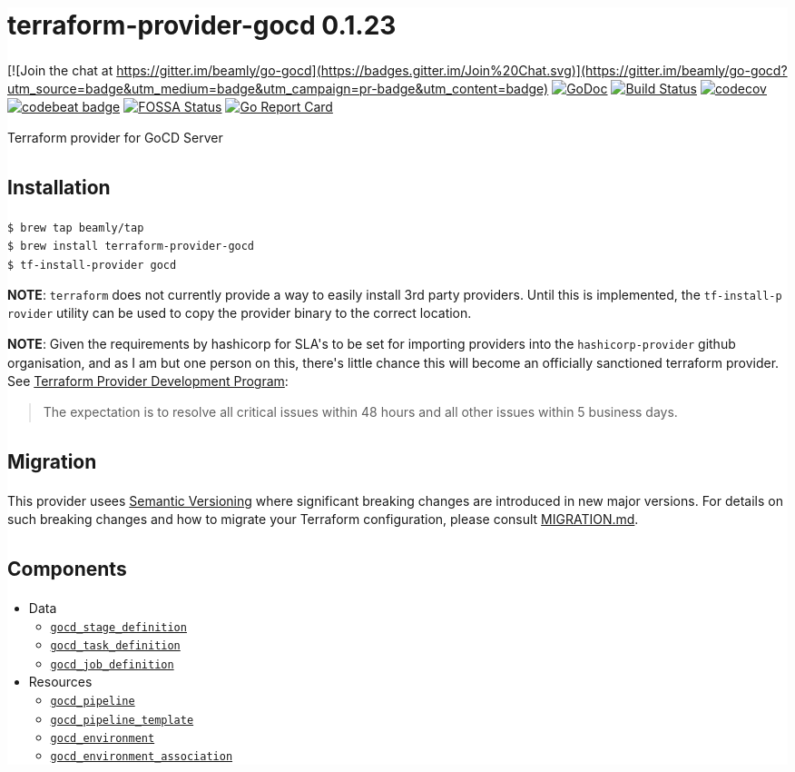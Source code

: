 # terraform-provider-gocd 0.1.23

[![Join the chat at https://gitter.im/beamly/go-gocd](https://badges.gitter.im/Join%20Chat.svg)](https://gitter.im/beamly/go-gocd?utm_source=badge&utm_medium=badge&utm_campaign=pr-badge&utm_content=badge)
[![GoDoc](https://godoc.org/github.com/beamly/terraform-provider-gocd/gocd?status.svg)](https://godoc.org/github.com/beamly/terraform-provider-gocd/gocd)
[![Build Status](https://travis-ci.org/beamly/terraform-provider-gocd.svg?branch=master)](https://travis-ci.org/beamly/terraform-provider-gocd)
[![codecov](https://codecov.io/gh/beamly/terraform-provider-gocd/branch/master/graph/badge.svg)](https://codecov.io/gh/beamly/terraform-provider-gocd)
[![codebeat badge](https://codebeat.co/badges/50ee50a6-46a9-497d-a85b-d929e6f00f65)](https://codebeat.co/projects/github-com-beamly-terraform-provider-gocd-master-0ff3887a-10ea-4399-acfe-b990029412b6)
[![FOSSA Status](https://app.fossa.io/api/projects/git%2Bgithub.com%2Fbeamly%2Fterraform-provider-gocd.svg?type=shield)](https://app.fossa.io/projects/git%2Bgithub.com%2Fbeamly%2Fterraform-provider-gocd?ref=badge_shield)
[![Go Report Card](https://goreportcard.com/badge/github.com/beamly/terraform-provider-gocd)](https://goreportcard.com/report/github.com/beamly/terraform-provider-gocd)

Terraform provider for GoCD Server

## Installation

    $ brew tap beamly/tap
    $ brew install terraform-provider-gocd
    $ tf-install-provider gocd

__NOTE__: `terraform` does not currently provide a way to easily install 3rd party providers. Until this is implemented,
the `tf-install-provider` utility can be used to copy the provider binary to the correct location.

__NOTE__: Given the requirements by hashicorp for SLA's to be set for importing providers into the `hashicorp-provider` github organisation, and as I am but one person on this, there's little chance this will become an officially sanctioned terraform provider. See [Terraform Provider Development Program](https://www.terraform.io/guides/terraform-provider-development-program.html):

> The expectation is to resolve all critical issues within 48 hours and all other issues within 5 business days. 

## Migration

This provider usees [Semantic Versioning](https://semver.org/) where significant breaking changes are introduced in new major versions. For details on such breaking changes and how to migrate your Terraform configuration, please consult [MIGRATION.md](MIGRATION.md).

## Components

 - Data
     - [`gocd_stage_definition`](#gocd_stage_definition)
     - [`gocd_task_definition`](#gocd_task_definition)
     - [`gocd_job_definition`](#gocd_job_definition)
 - Resources
     - [`gocd_pipeline`](#gocd_pipeline)
     - [`gocd_pipeline_template`](#gocd_pipeline_template)
     - [`gocd_environment`](#gocd_environment)
     - [`gocd_environment_association`](#gocd_environment_association)
